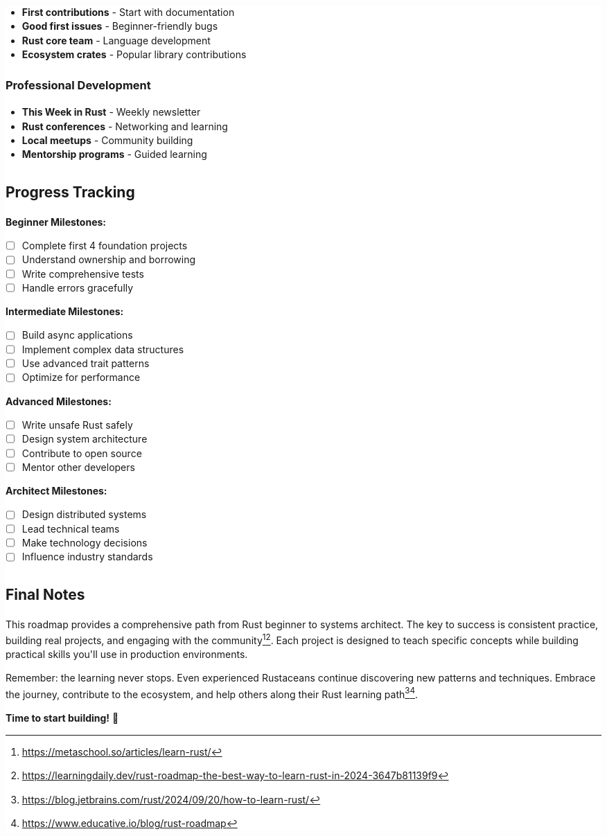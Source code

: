 - **First contributions** - Start with documentation
- **Good first issues** - Beginner-friendly bugs
- **Rust core team** - Language development
- **Ecosystem crates** - Popular library contributions

### Professional Development

- **This Week in Rust** - Weekly newsletter
- **Rust conferences** - Networking and learning
- **Local meetups** - Community building
- **Mentorship programs** - Guided learning

## Progress Tracking

**Beginner Milestones:**

- [ ] Complete first 4 foundation projects
- [ ] Understand ownership and borrowing
- [ ] Write comprehensive tests
- [ ] Handle errors gracefully

**Intermediate Milestones:**

- [ ] Build async applications
- [ ] Implement complex data structures
- [ ] Use advanced trait patterns
- [ ] Optimize for performance

**Advanced Milestones:**

- [ ] Write unsafe Rust safely
- [ ] Design system architecture
- [ ] Contribute to open source
- [ ] Mentor other developers

**Architect Milestones:**

- [ ] Design distributed systems
- [ ] Lead technical teams
- [ ] Make technology decisions
- [ ] Influence industry standards

## Final Notes

This roadmap provides a comprehensive path from Rust beginner to systems architect. The key to success is consistent practice, building real projects, and engaging with the community[^1][^18]. Each project is designed to teach specific concepts while building practical skills you'll use in production environments.

Remember: the learning never stops. Even experienced Rustaceans continue discovering new patterns and techniques. Embrace the journey, contribute to the ecosystem, and help others along their Rust learning path[^2][^3].

**Time to start building!** 🦀


[^1]: https://metaschool.so/articles/learn-rust/
[^2]: https://blog.jetbrains.com/rust/2024/09/20/how-to-learn-rust/
[^3]: https://www.educative.io/blog/rust-roadmap
[^4]: https://zerotomastery.io/blog/rust-practice-projects/
[^5]: https://www.guvi.in/blog/rust-project-ideas/
[^6]: https://www.rust-lang.org/learn
[^7]: https://users.rust-lang.org/t/any-recommended-learning-path-for-rust/107857
[^8]: https://www.geeksforgeeks.org/blogs/rust-projects/
[^9]: https://www.reddit.com/r/rust/comments/hardgx/systems_programming_projects_for_a_web_developer/
[^10]: https://www.reddit.com/r/rust/comments/1ec347r/what_is_an_intermediate_level_project_to_learn/
[^11]: https://dev.to/biomathcode/1-learn-rust-with-me-420f
[^12]: https://blog.stackademic.com/recommended-learning-resources-for-rust-in-2024-174cb686acc2
[^13]: https://www.reddit.com/r/learnrust/comments/162be3r/what_resources_do_you_recommend_to_learn_rust/
[^14]: https://www.reddit.com/r/rust/comments/1aol909/design_patterns_in_rust/
[^15]: https://refactoring.guru/design-patterns/rust
[^16]: https://rust-unofficial.github.io/patterns/
[^17]: https://www.reddit.com/r/rust/comments/u63g90/what_was_your_path_for_learning_rust/
[^18]: https://learningdaily.dev/rust-roadmap-the-best-way-to-learn-rust-in-2024-3647b81139f9
[^19]: https://www.pluralsight.com/paths/rust-2021
[^20]: https://www.youtube.com/watch?v=rQ_J9WH6CGk
[^21]: https://www.youtube.com/watch?v=qP7LzZqGh30
[^22]: https://www.w3schools.com/rust/
[^23]: https://www.reddit.com/r/rust/comments/1fcmyct/what_kind_of_rust_projects_would_you_recommend/
[^24]: https://learn.arm.com/learning-paths/cross-platform/simd-on-rust/intro-to-rust/
[^25]: https://datafortune.com/rust-2024-roadmap-a-sneak-peek-into-the-future/
[^26]: https://practice.course.rs/elegant-code-base.html
[^27]: https://roadmap.sh/rust
[^28]: https://users.rust-lang.org/t/rust-projects-to-learn-with/86453
[^29]: https://github.com/PacktPublishing/Practical-System-Programming-for-Rust-Developers
[^30]: https://codecrafters.io/blog/rust-projects
[^31]: https://doc.rust-lang.org/book/ch18-03-oo-design-patterns.html
[^32]: https://github.com/rust-unofficial/awesome-rust
[^33]: https://www.youtube.com/watch?v=2XNz2NHSFXc
[^34]: https://pragprog.com/titles/hwmrust/advanced-hands-on-rust/
[^35]: https://dev.to/alexmercedcoder/getting-started-with-rust-a-modern-systems-programming-language-119i
[^36]: https://github.com/rust-unofficial/patterns
[^37]: https://users.rust-lang.org/t/resources-on-systems-programming-with-rust/106768
[^38]: https://codesignal.com/learn/paths/mastering-design-patterns-with-rust
[^39]: https://github.com/Hunterdii/30-Days-Of-Rust/blob/main/30_Project%20Wrap-Up%20\&%20Advanced%20Concepts/30_project_wrap_up_\&_advanced_concepts.md
[^40]: https://www.udemy.com/course/hands-on-systems-programming-with-rust/
[^41]: https://www.youtube.com/watch?v=avz_SQZMxCU
[^42]: https://www.reddit.com/r/learnrust/comments/1dykxxg/how_to_learn_rust_systems_programming/
[^43]: https://www.reddit.com/r/rust/comments/rppg70/ideas_for_intermediate_or_advanced_rust_projets/
[^44]: https://dev.to/bexxmodd/getting-started-with-systems-programming-with-rust-part-1-2i13